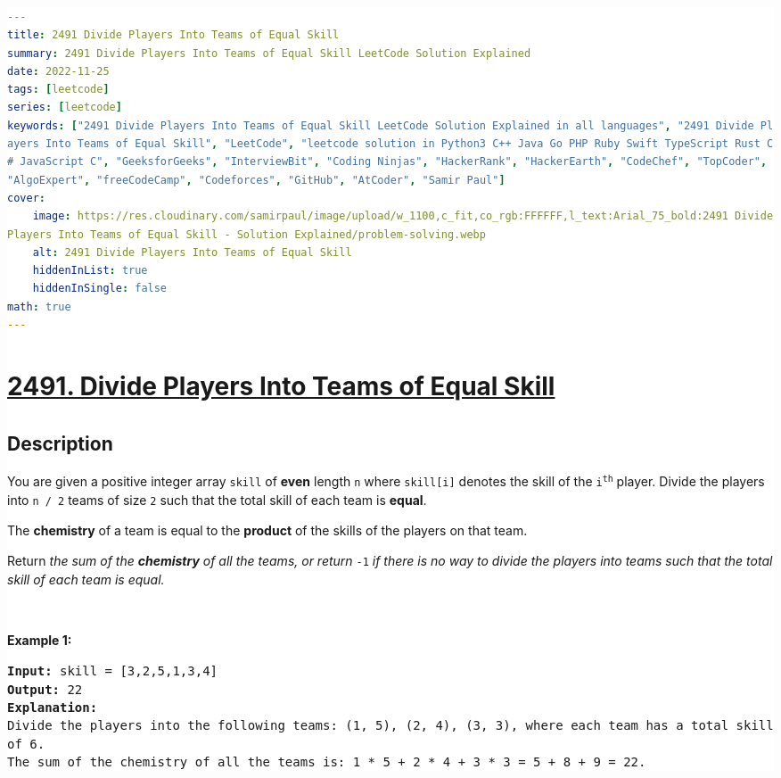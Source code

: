 ```yaml
---
title: 2491 Divide Players Into Teams of Equal Skill
summary: 2491 Divide Players Into Teams of Equal Skill LeetCode Solution Explained
date: 2022-11-25
tags: [leetcode]
series: [leetcode]
keywords: ["2491 Divide Players Into Teams of Equal Skill LeetCode Solution Explained in all languages", "2491 Divide Players Into Teams of Equal Skill", "LeetCode", "leetcode solution in Python3 C++ Java Go PHP Ruby Swift TypeScript Rust C# JavaScript C", "GeeksforGeeks", "InterviewBit", "Coding Ninjas", "HackerRank", "HackerEarth", "CodeChef", "TopCoder", "AlgoExpert", "freeCodeCamp", "Codeforces", "GitHub", "AtCoder", "Samir Paul"]
cover:
    image: https://res.cloudinary.com/samirpaul/image/upload/w_1100,c_fit,co_rgb:FFFFFF,l_text:Arial_75_bold:2491 Divide Players Into Teams of Equal Skill - Solution Explained/problem-solving.webp
    alt: 2491 Divide Players Into Teams of Equal Skill
    hiddenInList: true
    hiddenInSingle: false
math: true
---
```



# [2491. Divide Players Into Teams of Equal Skill](https://leetcode.com/problems/divide-players-into-teams-of-equal-skill)


## Description

<p>You are given a positive integer array <code>skill</code> of <strong>even</strong> length <code>n</code> where <code>skill[i]</code> denotes the skill of the <code>i<sup>th</sup></code> player. Divide the players into <code>n / 2</code> teams of size <code>2</code> such that the total skill of each team is <strong>equal</strong>.</p>

<p>The <strong>chemistry</strong> of a team is equal to the <strong>product</strong> of the skills of the players on that team.</p>

<p>Return <em>the sum of the <strong>chemistry</strong> of all the teams, or return </em><code>-1</code><em> if there is no way to divide the players into teams such that the total skill of each team is equal.</em></p>

<p>&nbsp;</p>
<p><strong class="example">Example 1:</strong></p>

<pre>
<strong>Input:</strong> skill = [3,2,5,1,3,4]
<strong>Output:</strong> 22
<strong>Explanation:</strong> 
Divide the players into the following teams: (1, 5), (2, 4), (3, 3), where each team has a total skill of 6.
The sum of the chemistry of all the teams is: 1 * 5 + 2 * 4 + 3 * 3 = 5 + 8 + 9 = 22.
</pre>
